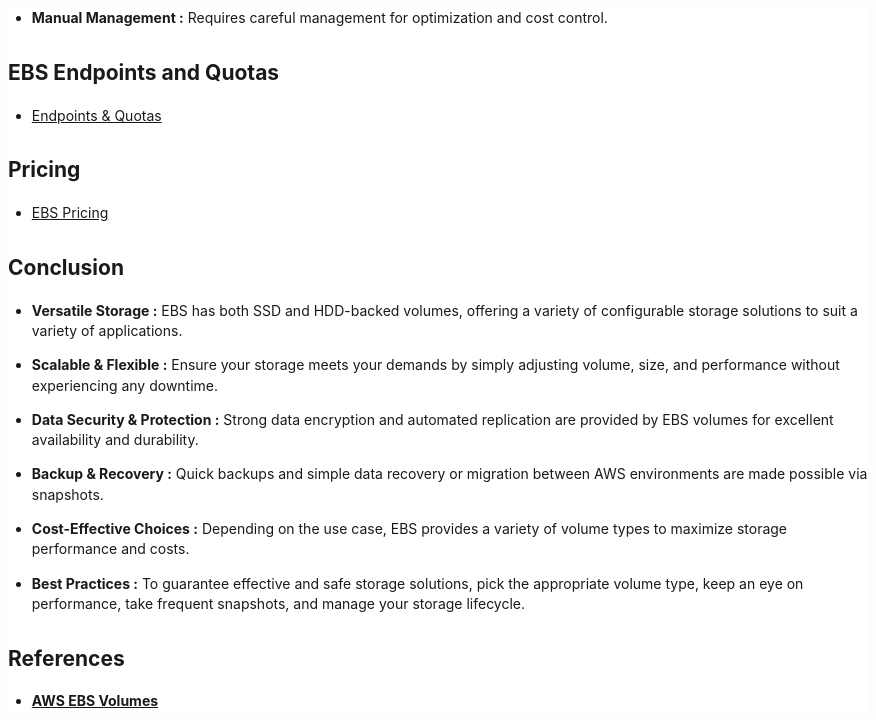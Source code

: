 * **Manual Management :** Requires careful management for optimization and cost control.
    

## EBS Endpoints and Quotas

* [Endpoints & Quotas](https://docs.aws.amazon.com/general/latest/gr/ebs-service.html#limits_ebs)
    

## Pricing

* [EBS Pricing](https://aws.amazon.com/ebs/pricing/)
    

## Conclusion

* **Versatile Storage :** EBS has both SSD and HDD-backed volumes, offering a variety of configurable storage solutions to suit a variety of applications.
    
* **Scalable & Flexible :** Ensure your storage meets your demands by simply adjusting volume, size, and performance without experiencing any downtime.
    
* **Data Security & Protection :** Strong data encryption and automated replication are provided by EBS volumes for excellent availability and durability.
    
* **Backup & Recovery :** Quick backups and simple data recovery or migration between AWS environments are made possible via snapshots.
    
* **Cost-Effective Choices :** Depending on the use case, EBS provides a variety of volume types to maximize storage performance and costs.
    
* **Best Practices :** To guarantee effective and safe storage solutions, pick the appropriate volume type, keep an eye on performance, take frequent snapshots, and manage your storage lifecycle.
    

## References

* [**AWS EBS Volumes**](https://docs.aws.amazon.com/ebs/latest/userguide/ebs-volumes.html)